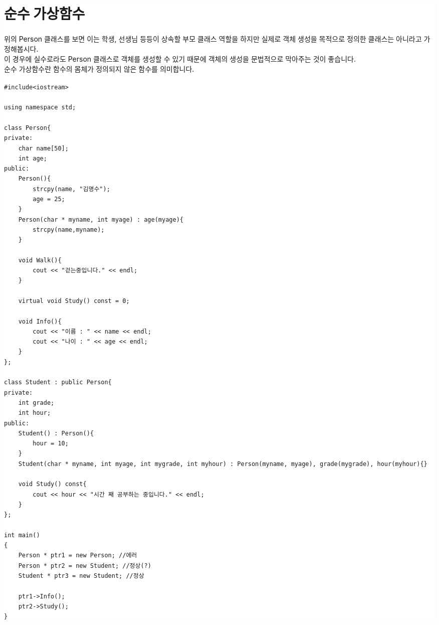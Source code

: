 # 순수 가상함수

위의 Person 클래스를 보면 이는 학생, 선생님 등등이 상속할 부모 클래스 역할을 하지만 실제로 객체 생성을 목적으로 정의한 클래스는 아니라고 가정해봅시다.   
이 경우에 실수로라도 Person 클래스로 객체를 생성할 수 있기 때문에 객체의 생성을 문법적으로 막아주는 것이 좋습니다.  
순수 가상함수란 함수의 몸체가 정의되지 않은 함수를 의미합니다.  

```
#include<iostream>

using namespace std;

class Person{
private:
    char name[50];
    int age;
public:
    Person(){
        strcpy(name, "김명수");
        age = 25;
    }
    Person(char * myname, int myage) : age(myage){
        strcpy(name,myname);
    }

    void Walk(){
        cout << "걷는중입니다." << endl;
    }

    virtual void Study() const = 0;

    void Info(){
        cout << "이름 : " << name << endl;
        cout << "나이 : " << age << endl;
    }
};

class Student : public Person{
private:
    int grade;
    int hour;
public:
    Student() : Person(){
        hour = 10;
    }
    Student(char * myname, int myage, int mygrade, int myhour) : Person(myname, myage), grade(mygrade), hour(myhour){}

    void Study() const{
        cout << hour << "시간 째 공부하는 중입니다." << endl;
    }
};

int main()
{
    Person * ptr1 = new Person; //에러
    Person * ptr2 = new Student; //정상(?)
    Student * ptr3 = new Student; //정상

    ptr1->Info();
    ptr2->Study();
}
```
